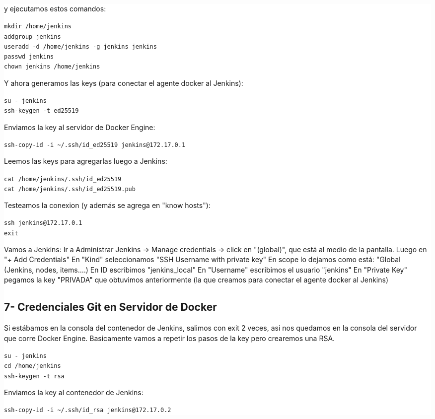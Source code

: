 y ejecutamos estos comandos:
```
mkdir /home/jenkins
addgroup jenkins
useradd -d /home/jenkins -g jenkins jenkins
passwd jenkins
chown jenkins /home/jenkins
```

Y ahora generamos las keys (para conectar el agente docker al Jenkins):
```
su - jenkins
ssh-keygen -t ed25519
```

Enviamos la key al servidor de Docker Engine:
```
ssh-copy-id -i ~/.ssh/id_ed25519 jenkins@172.17.0.1
```

Leemos las keys para agregarlas luego a Jenkins:
```
cat /home/jenkins/.ssh/id_ed25519
cat /home/jenkins/.ssh/id_ed25519.pub
```

Testeamos la conexion (y además se agrega en "know hosts"):
```
ssh jenkins@172.17.0.1
exit
```

Vamos a Jenkins:
Ir a Administrar Jenkins -> Manage credentials -> click en "(global)", que está al medio de la pantalla.
Luego en "+ Add Credentials"
En "Kind" seleccionamos "SSH Username with private key"
En scope lo dejamos como está: "Global (Jenkins, nodes, items....)
En ID escribimos "jenkins_local"
En "Username" escribimos el usuario "jenkins"
En "Private Key" pegamos la key "PRIVADA" que obtuvimos anteriormente (la que creamos para conectar el agente docker al Jenkins)


## 7- Credenciales Git en Servidor de Docker

Si estábamos en la consola del contenedor de Jenkins, salimos con exit 2 veces, asi nos quedamos en la consola del servidor que corre Docker Engine.
Basicamente vamos a repetir los pasos de la key pero crearemos una RSA.

```
su - jenkins
cd /home/jenkins
ssh-keygen -t rsa
```

Enviamos la key al contenedor de Jenkins:
```
ssh-copy-id -i ~/.ssh/id_rsa jenkins@172.17.0.2
```
